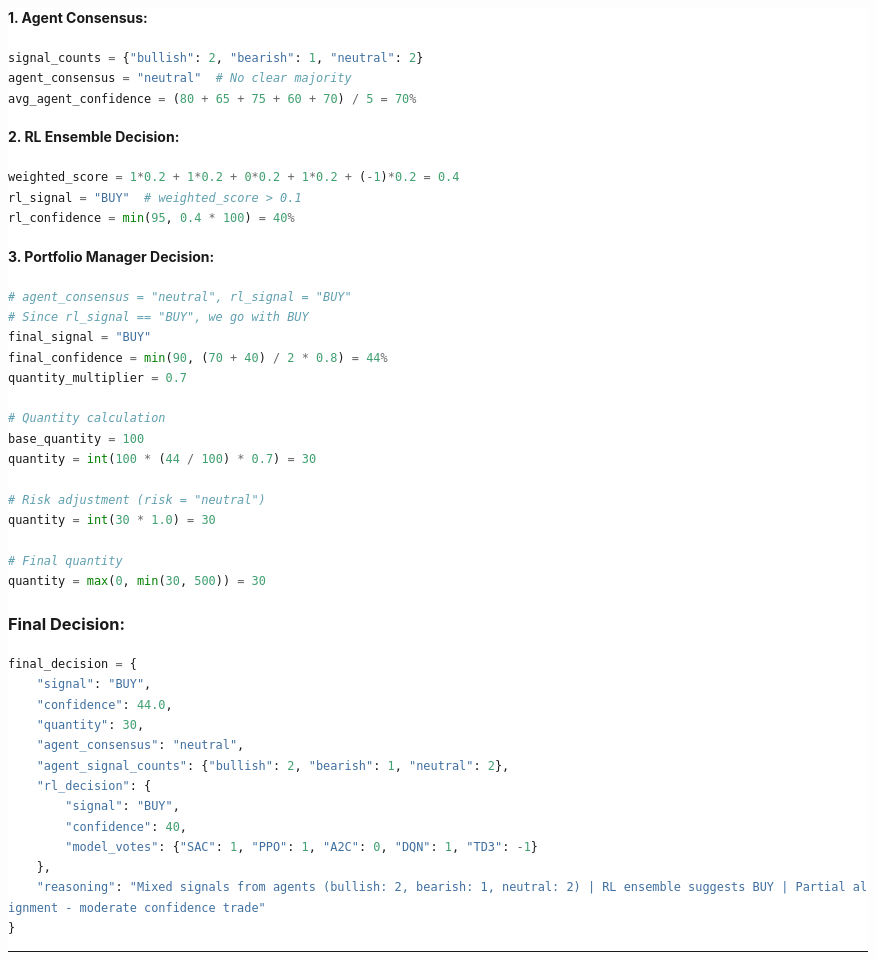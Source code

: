 #### **1. Agent Consensus:**
```python
signal_counts = {"bullish": 2, "bearish": 1, "neutral": 2}
agent_consensus = "neutral"  # No clear majority
avg_agent_confidence = (80 + 65 + 75 + 60 + 70) / 5 = 70%
```

#### **2. RL Ensemble Decision:**
```python
weighted_score = 1*0.2 + 1*0.2 + 0*0.2 + 1*0.2 + (-1)*0.2 = 0.4
rl_signal = "BUY"  # weighted_score > 0.1
rl_confidence = min(95, 0.4 * 100) = 40%
```

#### **3. Portfolio Manager Decision:**
```python
# agent_consensus = "neutral", rl_signal = "BUY"
# Since rl_signal == "BUY", we go with BUY
final_signal = "BUY"
final_confidence = min(90, (70 + 40) / 2 * 0.8) = 44%
quantity_multiplier = 0.7

# Quantity calculation
base_quantity = 100
quantity = int(100 * (44 / 100) * 0.7) = 30

# Risk adjustment (risk = "neutral")
quantity = int(30 * 1.0) = 30

# Final quantity
quantity = max(0, min(30, 500)) = 30
```

### **Final Decision:**
```python
final_decision = {
    "signal": "BUY",
    "confidence": 44.0,
    "quantity": 30,
    "agent_consensus": "neutral",
    "agent_signal_counts": {"bullish": 2, "bearish": 1, "neutral": 2},
    "rl_decision": {
        "signal": "BUY",
        "confidence": 40,
        "model_votes": {"SAC": 1, "PPO": 1, "A2C": 0, "DQN": 1, "TD3": -1}
    },
    "reasoning": "Mixed signals from agents (bullish: 2, bearish: 1, neutral: 2) | RL ensemble suggests BUY | Partial alignment - moderate confidence trade"
}
```

---
